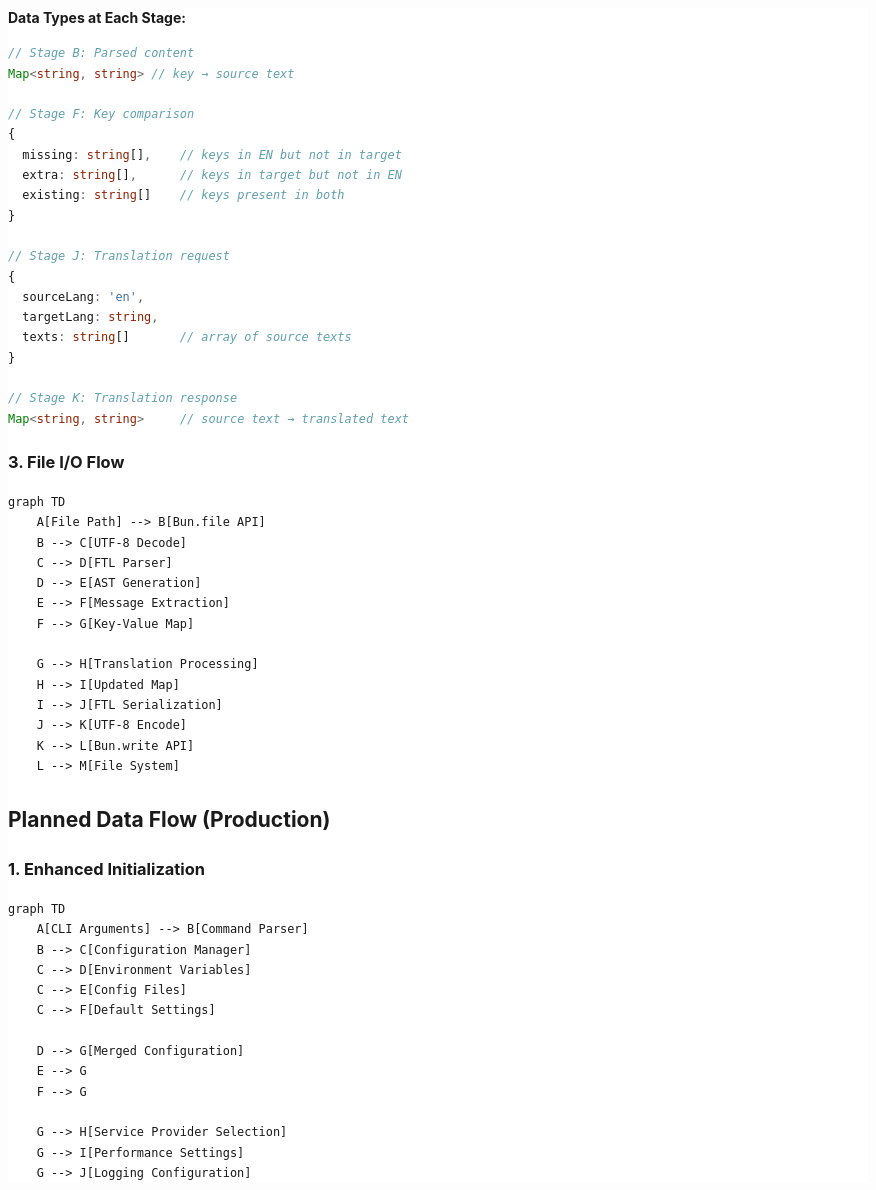 **Data Types at Each Stage:**
```typescript
// Stage B: Parsed content
Map<string, string> // key → source text

// Stage F: Key comparison
{
  missing: string[],    // keys in EN but not in target
  extra: string[],      // keys in target but not in EN
  existing: string[]    // keys present in both
}

// Stage J: Translation request
{
  sourceLang: 'en',
  targetLang: string,
  texts: string[]       // array of source texts
}

// Stage K: Translation response
Map<string, string>     // source text → translated text
```

### 3. File I/O Flow
```mermaid
graph TD
    A[File Path] --> B[Bun.file API]
    B --> C[UTF-8 Decode]
    C --> D[FTL Parser]
    D --> E[AST Generation]
    E --> F[Message Extraction]
    F --> G[Key-Value Map]
    
    G --> H[Translation Processing]
    H --> I[Updated Map]
    I --> J[FTL Serialization]
    J --> K[UTF-8 Encode]
    K --> L[Bun.write API]
    L --> M[File System]
```

## Planned Data Flow (Production)

### 1. Enhanced Initialization
```mermaid
graph TD
    A[CLI Arguments] --> B[Command Parser]
    B --> C[Configuration Manager]
    C --> D[Environment Variables]
    C --> E[Config Files]
    C --> F[Default Settings]
    
    D --> G[Merged Configuration]
    E --> G
    F --> G
    
    G --> H[Service Provider Selection]
    G --> I[Performance Settings]
    G --> J[Logging Configuration]
```
